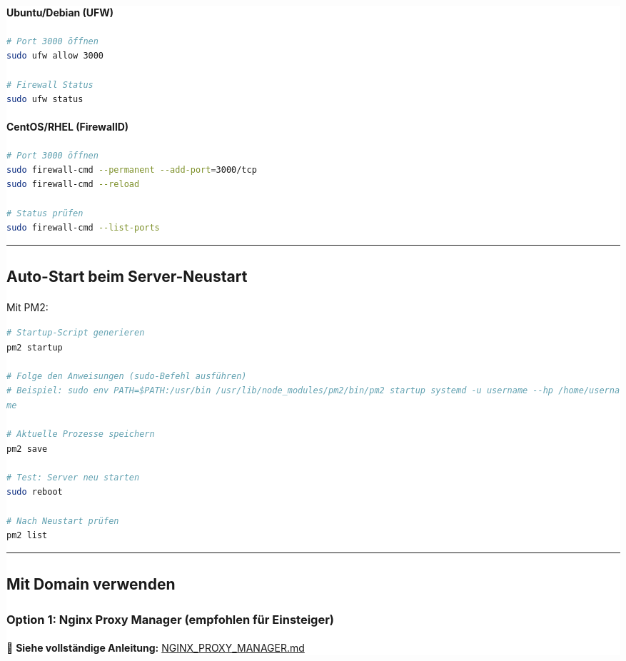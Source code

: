 #### Ubuntu/Debian (UFW)

```bash
# Port 3000 öffnen
sudo ufw allow 3000

# Firewall Status
sudo ufw status
```

#### CentOS/RHEL (FirewallD)

```bash
# Port 3000 öffnen
sudo firewall-cmd --permanent --add-port=3000/tcp
sudo firewall-cmd --reload

# Status prüfen
sudo firewall-cmd --list-ports
```

---

## Auto-Start beim Server-Neustart

Mit PM2:

```bash
# Startup-Script generieren
pm2 startup

# Folge den Anweisungen (sudo-Befehl ausführen)
# Beispiel: sudo env PATH=$PATH:/usr/bin /usr/lib/node_modules/pm2/bin/pm2 startup systemd -u username --hp /home/username

# Aktuelle Prozesse speichern
pm2 save

# Test: Server neu starten
sudo reboot

# Nach Neustart prüfen
pm2 list
```

---

## Mit Domain verwenden

### Option 1: Nginx Proxy Manager (empfohlen für Einsteiger)

📖 **Siehe vollständige Anleitung:** [NGINX_PROXY_MANAGER.md](NGINX_PROXY_MANAGER.md)

